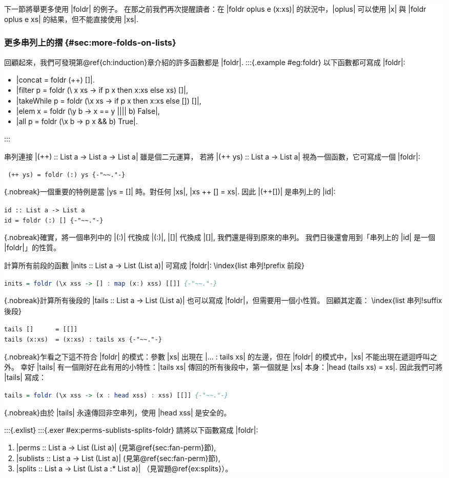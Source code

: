 下一節將舉更多使用 |foldr| 的例子。
在那之前我們再次提醒讀者：在 |foldr oplus e (x:xs)| 的狀況中，|oplus| 可以使用 |x| 與 |foldr oplus e xs| 的結果，但不能直接使用 |xs|.

### 更多串列上的摺 {#sec:more-folds-on-lists}

回顧起來，我們可發現第\@ref{ch:induction}章介紹的許多函數都是 |foldr|.
:::{.example #eg:foldr}
以下函數都可寫成 |foldr|:

  * |concat = foldr (++) []|.
  * |filter p = foldr (\ x xs -> if p x then x:xs else xs) []|,
  * |takeWhile p = foldr (\x xs -> if p x then x:xs else []) []|,
  * |elem x = foldr (\y b -> x == y |||| b) False|,
  * |all p = foldr (\x b -> p x && b) True|.


:::

串列連接 |(++) :: List a -> List a -> List a| 雖是個二元運算，
若將 |(++ ys) :: List a -> List a| 視為一個函數，它可寫成一個 |foldr|:
```spec
 (++ ys) = foldr (:) ys {-"~~."-}
```
{.nobreak}一個重要的特例是當 |ys = []| 時。對任何 |xs|, |xs ++ [] = xs|. 因此 |(++[])| 是串列上的 |id|:
```spec
id :: List a -> List a
id = foldr (:) [] {-"~~."-}
```
{.nobreak}確實，將一個串列中的 |(:)| 代換成 |(:)|, |[]| 代換成 |[]|, 我們還是得到原來的串列。
我們日後還會用到「串列上的 |id| 是一個 |foldr|」的性質。

計算所有前段的函數 |inits :: List a -> List (List a)| 可寫成 |foldr|:
\index{list 串列!prefix 前段}
```haskell
inits = foldr (\x xss -> [] : map (x:) xss) [[]] {-"~~."-}
```
{.nobreak}計算所有後段的 |tails :: List a -> List (List a)| 也可以寫成 |foldr|，但需要用一個小性質。
回顧其定義：
\index{list 串列!suffix 後段}
```spec
tails []      = [[]]
tails (x:xs)  = (x:xs) : tails xs {-"~~."-}
```
{.nobreak}乍看之下這不符合 |foldr| 的模式：參數 |xs| 出現在 |... : tails xs| 的左邊，但在 |foldr| 的模式中，|xs| 不能出現在遞迴呼叫之外。
幸好 |tails| 有一個剛好在此有用的小特性：|tails xs| 傳回的所有後段中，第一個就是 |xs| 本身：|head (tails xs) = xs|.
因此我們可將 |tails| 寫成：
```haskell
tails = foldr (\x xss -> (x : head xss) : xss) [[]] {-"~~."-}
```
{.nobreak}由於 |tails| 永遠傳回非空串列，使用 |head xss| 是安全的。

:::{.exlist}
:::{.exer #ex:perms-sublists-splits-foldr}
請將以下函數寫成 |foldr|:

  1. |perms :: List a -> List (List a)| (見第\@ref{sec:fan-perm}節),
  2. |sublists :: List a -> List (List a)| (見第\@ref{sec:fan-perm}節),
  3. |splits :: List a -> List (List a :* List a)| （見習題\@ref{ex:splits}）。

